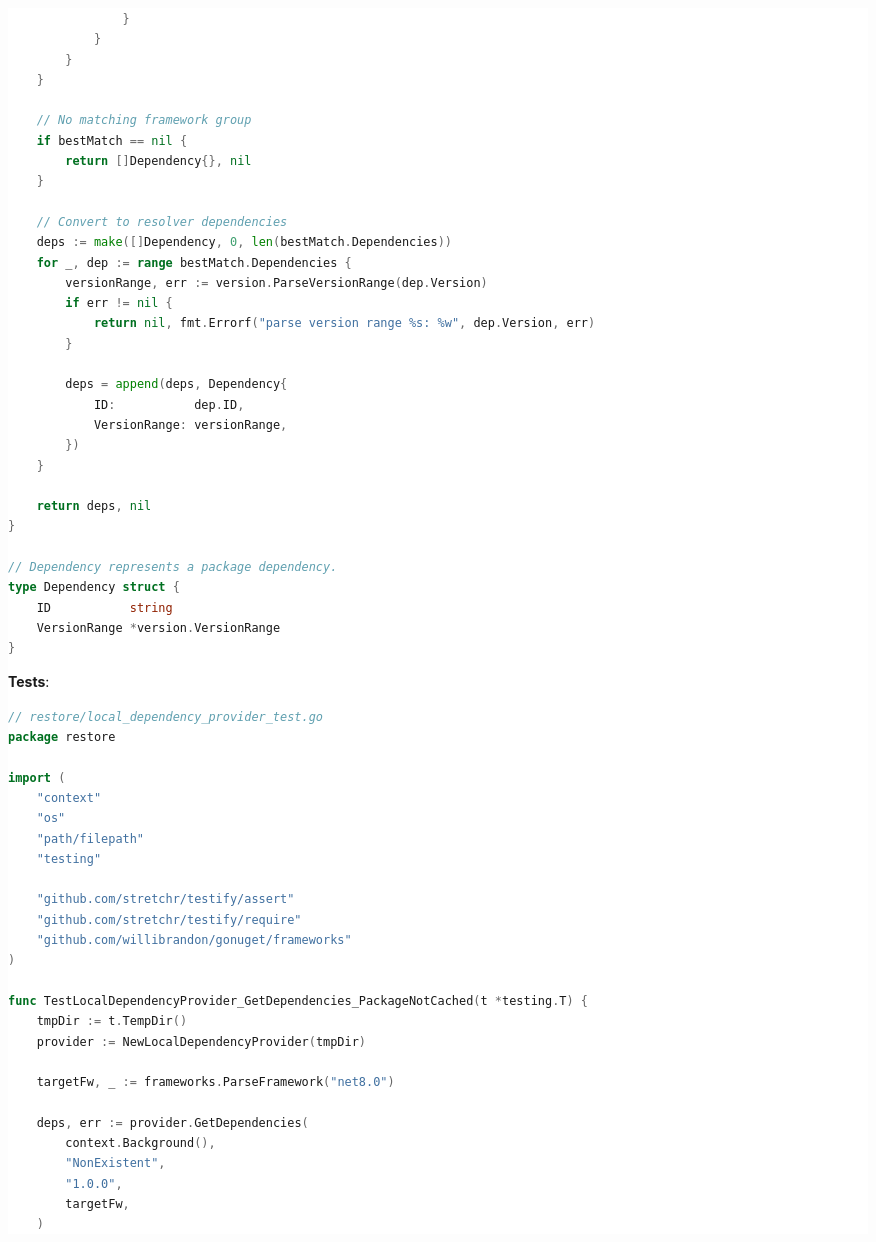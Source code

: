 ```go
				}
			}
		}
	}

	// No matching framework group
	if bestMatch == nil {
		return []Dependency{}, nil
	}

	// Convert to resolver dependencies
	deps := make([]Dependency, 0, len(bestMatch.Dependencies))
	for _, dep := range bestMatch.Dependencies {
		versionRange, err := version.ParseVersionRange(dep.Version)
		if err != nil {
			return nil, fmt.Errorf("parse version range %s: %w", dep.Version, err)
		}

		deps = append(deps, Dependency{
			ID:           dep.ID,
			VersionRange: versionRange,
		})
	}

	return deps, nil
}

// Dependency represents a package dependency.
type Dependency struct {
	ID           string
	VersionRange *version.VersionRange
}
```

**Tests**:

```go
// restore/local_dependency_provider_test.go
package restore

import (
	"context"
	"os"
	"path/filepath"
	"testing"

	"github.com/stretchr/testify/assert"
	"github.com/stretchr/testify/require"
	"github.com/willibrandon/gonuget/frameworks"
)

func TestLocalDependencyProvider_GetDependencies_PackageNotCached(t *testing.T) {
	tmpDir := t.TempDir()
	provider := NewLocalDependencyProvider(tmpDir)

	targetFw, _ := frameworks.ParseFramework("net8.0")

	deps, err := provider.GetDependencies(
		context.Background(),
		"NonExistent",
		"1.0.0",
		targetFw,
	)

```